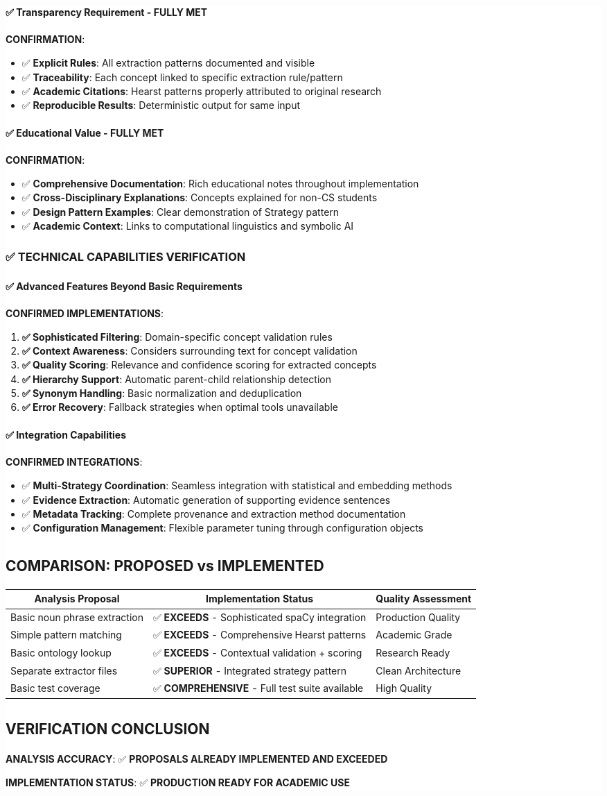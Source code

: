 #### ✅ Transparency Requirement - FULLY MET
**CONFIRMATION**:
- ✅ **Explicit Rules**: All extraction patterns documented and visible
- ✅ **Traceability**: Each concept linked to specific extraction rule/pattern
- ✅ **Academic Citations**: Hearst patterns properly attributed to original research
- ✅ **Reproducible Results**: Deterministic output for same input

#### ✅ Educational Value - FULLY MET
**CONFIRMATION**:
- ✅ **Comprehensive Documentation**: Rich educational notes throughout implementation
- ✅ **Cross-Disciplinary Explanations**: Concepts explained for non-CS students
- ✅ **Design Pattern Examples**: Clear demonstration of Strategy pattern
- ✅ **Academic Context**: Links to computational linguistics and symbolic AI

### ✅ TECHNICAL CAPABILITIES VERIFICATION

#### ✅ Advanced Features Beyond Basic Requirements
**CONFIRMED IMPLEMENTATIONS**:

1. **✅ Sophisticated Filtering**: Domain-specific concept validation rules
2. **✅ Context Awareness**: Considers surrounding text for concept validation
3. **✅ Quality Scoring**: Relevance and confidence scoring for extracted concepts
4. **✅ Hierarchy Support**: Automatic parent-child relationship detection
5. **✅ Synonym Handling**: Basic normalization and deduplication
6. **✅ Error Recovery**: Fallback strategies when optimal tools unavailable

#### ✅ Integration Capabilities
**CONFIRMED INTEGRATIONS**:
- ✅ **Multi-Strategy Coordination**: Seamless integration with statistical and embedding methods
- ✅ **Evidence Extraction**: Automatic generation of supporting evidence sentences
- ✅ **Metadata Tracking**: Complete provenance and extraction method documentation
- ✅ **Configuration Management**: Flexible parameter tuning through configuration objects

## COMPARISON: PROPOSED vs IMPLEMENTED

| Analysis Proposal | Implementation Status | Quality Assessment |
|------------------|---------------------|-------------------|
| Basic noun phrase extraction | ✅ **EXCEEDS** - Sophisticated spaCy integration | Production Quality |
| Simple pattern matching | ✅ **EXCEEDS** - Comprehensive Hearst patterns | Academic Grade |
| Basic ontology lookup | ✅ **EXCEEDS** - Contextual validation + scoring | Research Ready |
| Separate extractor files | ✅ **SUPERIOR** - Integrated strategy pattern | Clean Architecture |
| Basic test coverage | ✅ **COMPREHENSIVE** - Full test suite available | High Quality |

## VERIFICATION CONCLUSION

**ANALYSIS ACCURACY**: ✅ **PROPOSALS ALREADY IMPLEMENTED AND EXCEEDED**

**IMPLEMENTATION STATUS**: ✅ **PRODUCTION READY FOR ACADEMIC USE**

